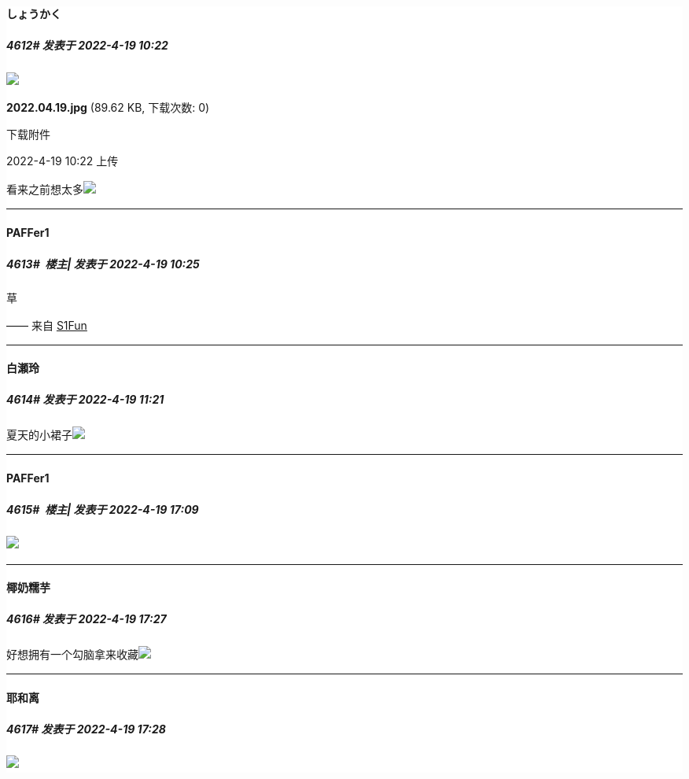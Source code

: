 ####  しょうかく  
##### 4612#       发表于 2022-4-19 10:22

<img src="https://img.saraba1st.com/forum/202204/19/102213ye1wewx8ip87fw55.jpg" referrerpolicy="no-referrer">

<strong>2022.04.19.jpg</strong> (89.62 KB, 下载次数: 0)

下载附件

2022-4-19 10:22 上传

看来之前想太多<img src="https://static.saraba1st.com/image/smiley/face2017/255.png" referrerpolicy="no-referrer">

*****

####  PAFFer1  
##### 4613#         楼主| 发表于 2022-4-19 10:25

草

—— 来自 [S1Fun](https://s1fun.koalcat.com)



*****

####  白瀬玲  
##### 4614#       发表于 2022-4-19 11:21

夏天的小裙子<img src="https://static.saraba1st.com/image/smiley/face2017/072.png" referrerpolicy="no-referrer">



*****

####  PAFFer1  
##### 4615#         楼主| 发表于 2022-4-19 17:09

<img src="https://static.saraba1st.com/image/smiley/face2017/194.png" referrerpolicy="no-referrer">



*****

####  椰奶糯芋  
##### 4616#       发表于 2022-4-19 17:27

好想拥有一个勾脑拿来收藏<img src="https://static.saraba1st.com/image/smiley/face2017/010.png" referrerpolicy="no-referrer">

*****

####  耶和离  
##### 4617#       发表于 2022-4-19 17:28

<img src="https://static.saraba1st.com/image/smiley/face2017/120.gif" referrerpolicy="no-referrer">
